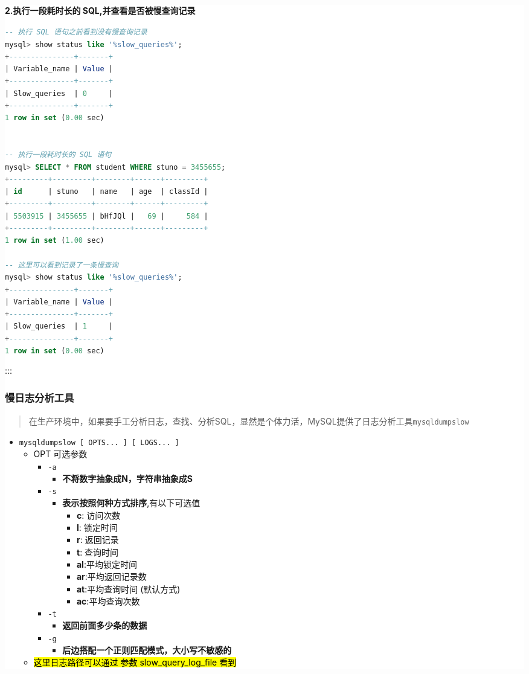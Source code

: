 

**2.执行一段耗时长的 SQL,并查看是否被慢查询记录**

```sql
-- 执行 SQL 语句之前看到没有慢查询记录
mysql> show status like '%slow_queries%';
+---------------+-------+
| Variable_name | Value |
+---------------+-------+
| Slow_queries  | 0     |
+---------------+-------+
1 row in set (0.00 sec)


-- 执行一段耗时长的 SQL 语句
mysql> SELECT * FROM student WHERE stuno = 3455655;
+---------+---------+--------+------+---------+
| id      | stuno   | name   | age  | classId |
+---------+---------+--------+------+---------+
| 5503915 | 3455655 | bHfJQl |   69 |     584 |
+---------+---------+--------+------+---------+
1 row in set (1.00 sec)

-- 这里可以看到记录了一条慢查询
mysql> show status like '%slow_queries%';
+---------------+-------+
| Variable_name | Value |
+---------------+-------+
| Slow_queries  | 1     |
+---------------+-------+
1 row in set (0.00 sec)

```

:::



### 慢日志分析工具

> 在生产环境中，如果要手工分析日志，查找、分析SQL，显然是个体力活，MySQL提供了日志分析工具`mysqldumpslow`

- `mysqldumpslow [ OPTS... ] [ LOGS... ]`
  - OPT 可选参数
    - `-a`
      - **不将数字抽象成N，字符串抽象成S**
    - `-s`
      - **表示按照何种方式排序**,有以下可选值
        - **c**: 访问次数 
        - **l**: 锁定时间 
        - **r**: 返回记录 
        - **t**: 查询时间 
        - **al**:平均锁定时间  
        - **ar**:平均返回记录数  
        - **at**:平均查询时间 (默认方式)  
        - **ac**:平均查询次数
    - `-t`
      - **返回前面多少条的数据**
    - `-g`
      - **后边搭配一个正则匹配模式，大小写不敏感的**
  - <mark>这里日志路径可以通过 参数 slow_query_log_file 看到</mark> 
